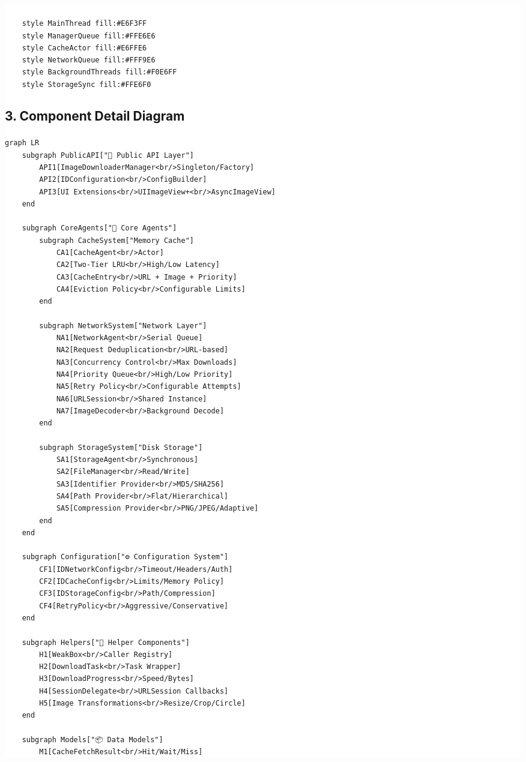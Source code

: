 ```mermaid

    style MainThread fill:#E6F3FF
    style ManagerQueue fill:#FFE6E6
    style CacheActor fill:#E6FFE6
    style NetworkQueue fill:#FFF9E6
    style BackgroundThreads fill:#F0E6FF
    style StorageSync fill:#FFE6F0
```

## 3. Component Detail Diagram

```mermaid
graph LR
    subgraph PublicAPI["📱 Public API Layer"]
        API1[ImageDownloaderManager<br/>Singleton/Factory]
        API2[IDConfiguration<br/>ConfigBuilder]
        API3[UI Extensions<br/>UIImageView+<br/>AsyncImageView]
    end

    subgraph CoreAgents["🎯 Core Agents"]
        subgraph CacheSystem["Memory Cache"]
            CA1[CacheAgent<br/>Actor]
            CA2[Two-Tier LRU<br/>High/Low Latency]
            CA3[CacheEntry<br/>URL + Image + Priority]
            CA4[Eviction Policy<br/>Configurable Limits]
        end

        subgraph NetworkSystem["Network Layer"]
            NA1[NetworkAgent<br/>Serial Queue]
            NA2[Request Deduplication<br/>URL-based]
            NA3[Concurrency Control<br/>Max Downloads]
            NA4[Priority Queue<br/>High/Low Priority]
            NA5[Retry Policy<br/>Configurable Attempts]
            NA6[URLSession<br/>Shared Instance]
            NA7[ImageDecoder<br/>Background Decode]
        end

        subgraph StorageSystem["Disk Storage"]
            SA1[StorageAgent<br/>Synchronous]
            SA2[FileManager<br/>Read/Write]
            SA3[Identifier Provider<br/>MD5/SHA256]
            SA4[Path Provider<br/>Flat/Hierarchical]
            SA5[Compression Provider<br/>PNG/JPEG/Adaptive]
        end
    end

    subgraph Configuration["⚙️ Configuration System"]
        CF1[IDNetworkConfig<br/>Timeout/Headers/Auth]
        CF2[IDCacheConfig<br/>Limits/Memory Policy]
        CF3[IDStorageConfig<br/>Path/Compression]
        CF4[RetryPolicy<br/>Aggressive/Conservative]
    end

    subgraph Helpers["🔧 Helper Components"]
        H1[WeakBox<br/>Caller Registry]
        H2[DownloadTask<br/>Task Wrapper]
        H3[DownloadProgress<br/>Speed/Bytes]
        H4[SessionDelegate<br/>URLSession Callbacks]
        H5[Image Transformations<br/>Resize/Crop/Circle]
    end

    subgraph Models["📦 Data Models"]
        M1[CacheFetchResult<br/>Hit/Wait/Miss]
```